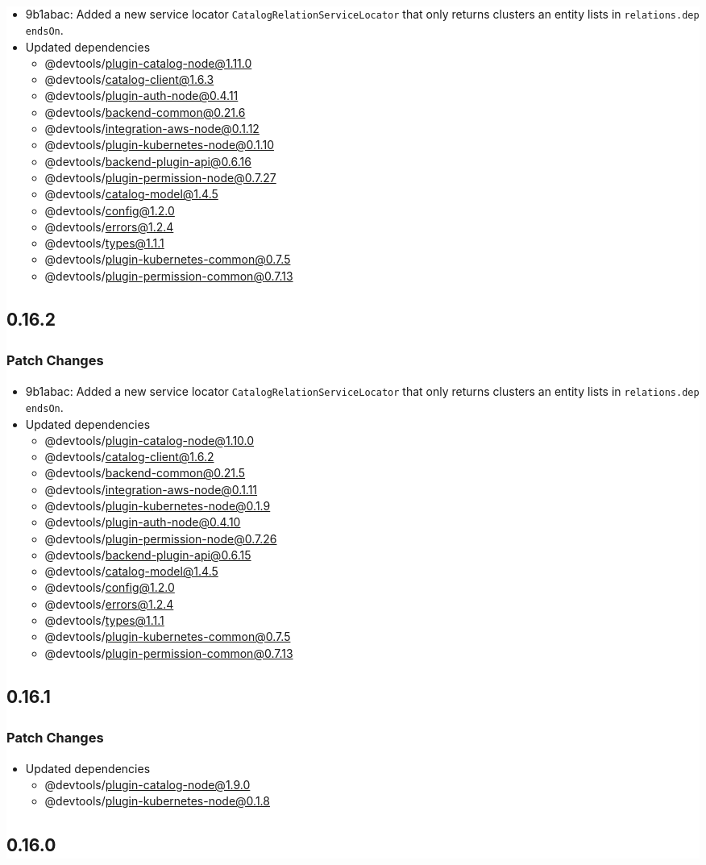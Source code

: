 - 9b1abac: Added a new service locator `CatalogRelationServiceLocator` that only returns clusters an entity lists in `relations.dependsOn`.
- Updated dependencies
  - @devtools/plugin-catalog-node@1.11.0
  - @devtools/catalog-client@1.6.3
  - @devtools/plugin-auth-node@0.4.11
  - @devtools/backend-common@0.21.6
  - @devtools/integration-aws-node@0.1.12
  - @devtools/plugin-kubernetes-node@0.1.10
  - @devtools/backend-plugin-api@0.6.16
  - @devtools/plugin-permission-node@0.7.27
  - @devtools/catalog-model@1.4.5
  - @devtools/config@1.2.0
  - @devtools/errors@1.2.4
  - @devtools/types@1.1.1
  - @devtools/plugin-kubernetes-common@0.7.5
  - @devtools/plugin-permission-common@0.7.13

## 0.16.2

### Patch Changes

- 9b1abac: Added a new service locator `CatalogRelationServiceLocator` that only returns clusters an entity lists in `relations.dependsOn`.
- Updated dependencies
  - @devtools/plugin-catalog-node@1.10.0
  - @devtools/catalog-client@1.6.2
  - @devtools/backend-common@0.21.5
  - @devtools/integration-aws-node@0.1.11
  - @devtools/plugin-kubernetes-node@0.1.9
  - @devtools/plugin-auth-node@0.4.10
  - @devtools/plugin-permission-node@0.7.26
  - @devtools/backend-plugin-api@0.6.15
  - @devtools/catalog-model@1.4.5
  - @devtools/config@1.2.0
  - @devtools/errors@1.2.4
  - @devtools/types@1.1.1
  - @devtools/plugin-kubernetes-common@0.7.5
  - @devtools/plugin-permission-common@0.7.13

## 0.16.1

### Patch Changes

- Updated dependencies
  - @devtools/plugin-catalog-node@1.9.0
  - @devtools/plugin-kubernetes-node@0.1.8

## 0.16.0
